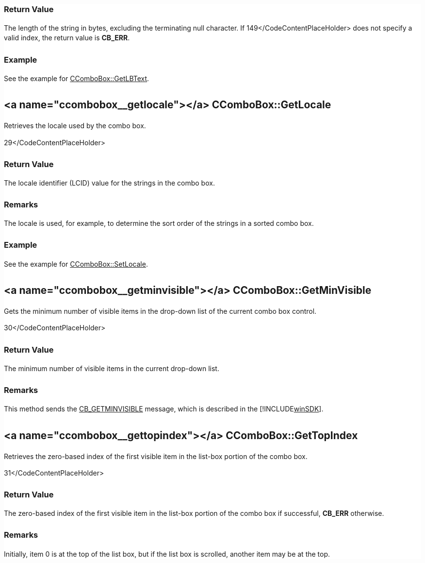 ### Return Value  
 The length of the string in bytes, excluding the terminating null character. If <CodeContentPlaceHolder>149\</CodeContentPlaceHolder> does not specify a valid index, the return value is **CB_ERR**.  
  
### Example  
  See the example for [CComboBox::GetLBText](#ccombobox__getlbtext).  
  
##  \<a name="ccombobox__getlocale">\</a>  CComboBox::GetLocale  
 Retrieves the locale used by the combo box.  
  
<CodeContentPlaceHolder>29\</CodeContentPlaceHolder>  
### Return Value  
 The locale identifier (LCID) value for the strings in the combo box.  
  
### Remarks  
 The locale is used, for example, to determine the sort order of the strings in a sorted combo box.  
  
### Example  
  See the example for [CComboBox::SetLocale](#ccombobox__setlocale).  
  
##  \<a name="ccombobox__getminvisible">\</a>  CComboBox::GetMinVisible  
 Gets the minimum number of visible items in the drop-down list of the current combo box control.  
  
<CodeContentPlaceHolder>30\</CodeContentPlaceHolder>  
### Return Value  
 The minimum number of visible items in the current drop-down list.  
  
### Remarks  
 This method sends the                         [CB_GETMINVISIBLE](http://msdn.microsoft.com/library/windows/desktop/bb775915) message, which is described in the [!INCLUDE[winSDK](../vs140/includes/winsdk_md.md)].  
  
##  \<a name="ccombobox__gettopindex">\</a>  CComboBox::GetTopIndex  
 Retrieves the zero-based index of the first visible item in the list-box portion of the combo box.  
  
<CodeContentPlaceHolder>31\</CodeContentPlaceHolder>  
### Return Value  
 The zero-based index of the first visible item in the list-box portion of the combo box if successful, **CB_ERR** otherwise.  
  
### Remarks  
 Initially, item 0 is at the top of the list box, but if the list box is scrolled, another item may be at the top.  
  